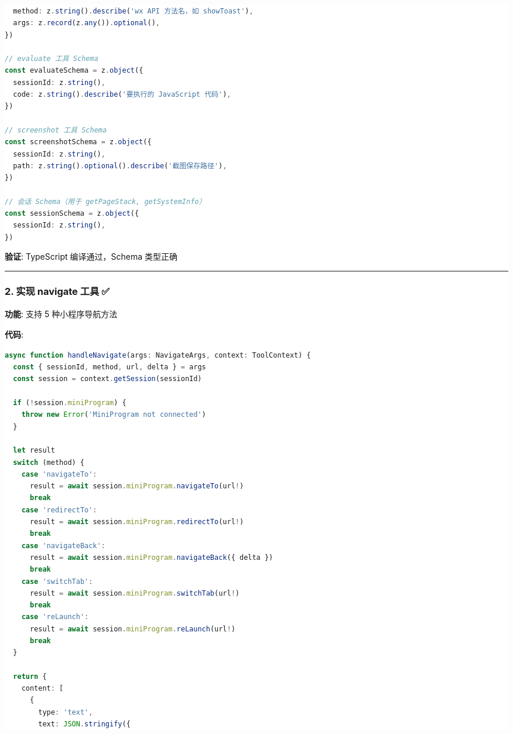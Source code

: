 ```typescript
  method: z.string().describe('wx API 方法名，如 showToast'),
  args: z.record(z.any()).optional(),
})

// evaluate 工具 Schema
const evaluateSchema = z.object({
  sessionId: z.string(),
  code: z.string().describe('要执行的 JavaScript 代码'),
})

// screenshot 工具 Schema
const screenshotSchema = z.object({
  sessionId: z.string(),
  path: z.string().optional().describe('截图保存路径'),
})

// 会话 Schema（用于 getPageStack, getSystemInfo）
const sessionSchema = z.object({
  sessionId: z.string(),
})
```

**验证**: TypeScript 编译通过，Schema 类型正确

---

### 2. 实现 navigate 工具 ✅

**功能**: 支持 5 种小程序导航方法

**代码**:
```typescript
async function handleNavigate(args: NavigateArgs, context: ToolContext) {
  const { sessionId, method, url, delta } = args
  const session = context.getSession(sessionId)

  if (!session.miniProgram) {
    throw new Error('MiniProgram not connected')
  }

  let result
  switch (method) {
    case 'navigateTo':
      result = await session.miniProgram.navigateTo(url!)
      break
    case 'redirectTo':
      result = await session.miniProgram.redirectTo(url!)
      break
    case 'navigateBack':
      result = await session.miniProgram.navigateBack({ delta })
      break
    case 'switchTab':
      result = await session.miniProgram.switchTab(url!)
      break
    case 'reLaunch':
      result = await session.miniProgram.reLaunch(url!)
      break
  }

  return {
    content: [
      {
        type: 'text',
        text: JSON.stringify({
```